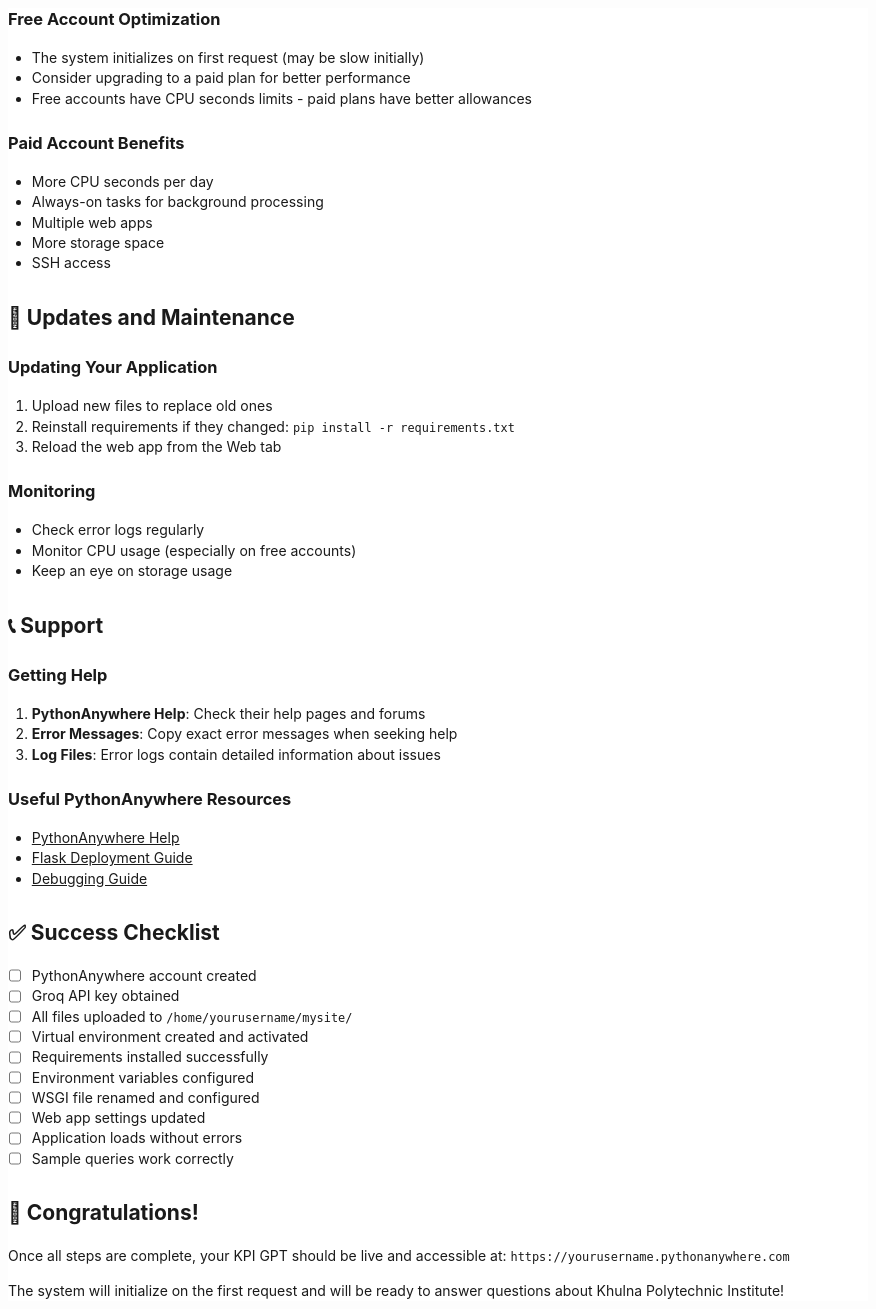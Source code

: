 ### Free Account Optimization
- The system initializes on first request (may be slow initially)
- Consider upgrading to a paid plan for better performance
- Free accounts have CPU seconds limits - paid plans have better allowances

### Paid Account Benefits
- More CPU seconds per day
- Always-on tasks for background processing
- Multiple web apps
- More storage space
- SSH access

## 🔄 Updates and Maintenance

### Updating Your Application
1. Upload new files to replace old ones
2. Reinstall requirements if they changed: `pip install -r requirements.txt`
3. Reload the web app from the Web tab

### Monitoring
- Check error logs regularly
- Monitor CPU usage (especially on free accounts)
- Keep an eye on storage usage

## 📞 Support

### Getting Help
1. **PythonAnywhere Help**: Check their help pages and forums
2. **Error Messages**: Copy exact error messages when seeking help
3. **Log Files**: Error logs contain detailed information about issues

### Useful PythonAnywhere Resources
- [PythonAnywhere Help](https://help.pythonanywhere.com/)
- [Flask Deployment Guide](https://help.pythonanywhere.com/pages/Flask/)
- [Debugging Guide](https://help.pythonanywhere.com/pages/DebuggingImportError/)

## ✅ Success Checklist

- [ ] PythonAnywhere account created
- [ ] Groq API key obtained
- [ ] All files uploaded to `/home/yourusername/mysite/`
- [ ] Virtual environment created and activated
- [ ] Requirements installed successfully
- [ ] Environment variables configured
- [ ] WSGI file renamed and configured
- [ ] Web app settings updated
- [ ] Application loads without errors
- [ ] Sample queries work correctly

## 🎉 Congratulations!

Once all steps are complete, your KPI GPT should be live and accessible at:
`https://yourusername.pythonanywhere.com`

The system will initialize on the first request and will be ready to answer questions about Khulna Polytechnic Institute!
